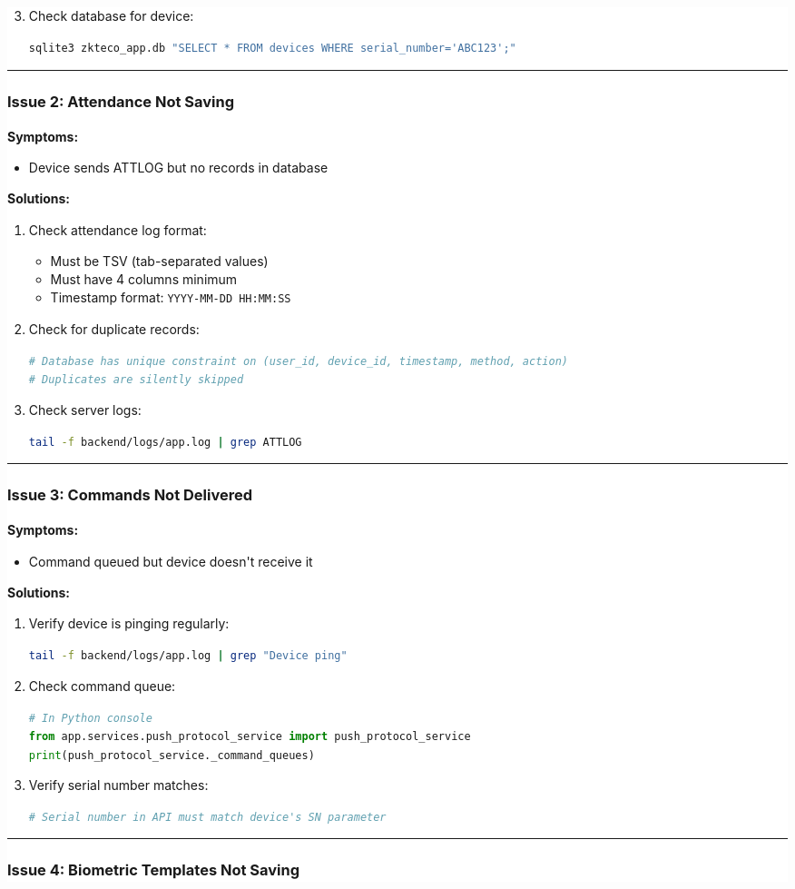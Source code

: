 3. Check database for device:
   ```bash
   sqlite3 zkteco_app.db "SELECT * FROM devices WHERE serial_number='ABC123';"
   ```

---

### Issue 2: Attendance Not Saving

**Symptoms:**
- Device sends ATTLOG but no records in database

**Solutions:**
1. Check attendance log format:
   - Must be TSV (tab-separated values)
   - Must have 4 columns minimum
   - Timestamp format: `YYYY-MM-DD HH:MM:SS`

2. Check for duplicate records:
   ```bash
   # Database has unique constraint on (user_id, device_id, timestamp, method, action)
   # Duplicates are silently skipped
   ```

3. Check server logs:
   ```bash
   tail -f backend/logs/app.log | grep ATTLOG
   ```

---

### Issue 3: Commands Not Delivered

**Symptoms:**
- Command queued but device doesn't receive it

**Solutions:**
1. Verify device is pinging regularly:
   ```bash
   tail -f backend/logs/app.log | grep "Device ping"
   ```

2. Check command queue:
   ```python
   # In Python console
   from app.services.push_protocol_service import push_protocol_service
   print(push_protocol_service._command_queues)
   ```

3. Verify serial number matches:
   ```bash
   # Serial number in API must match device's SN parameter
   ```

---

### Issue 4: Biometric Templates Not Saving
